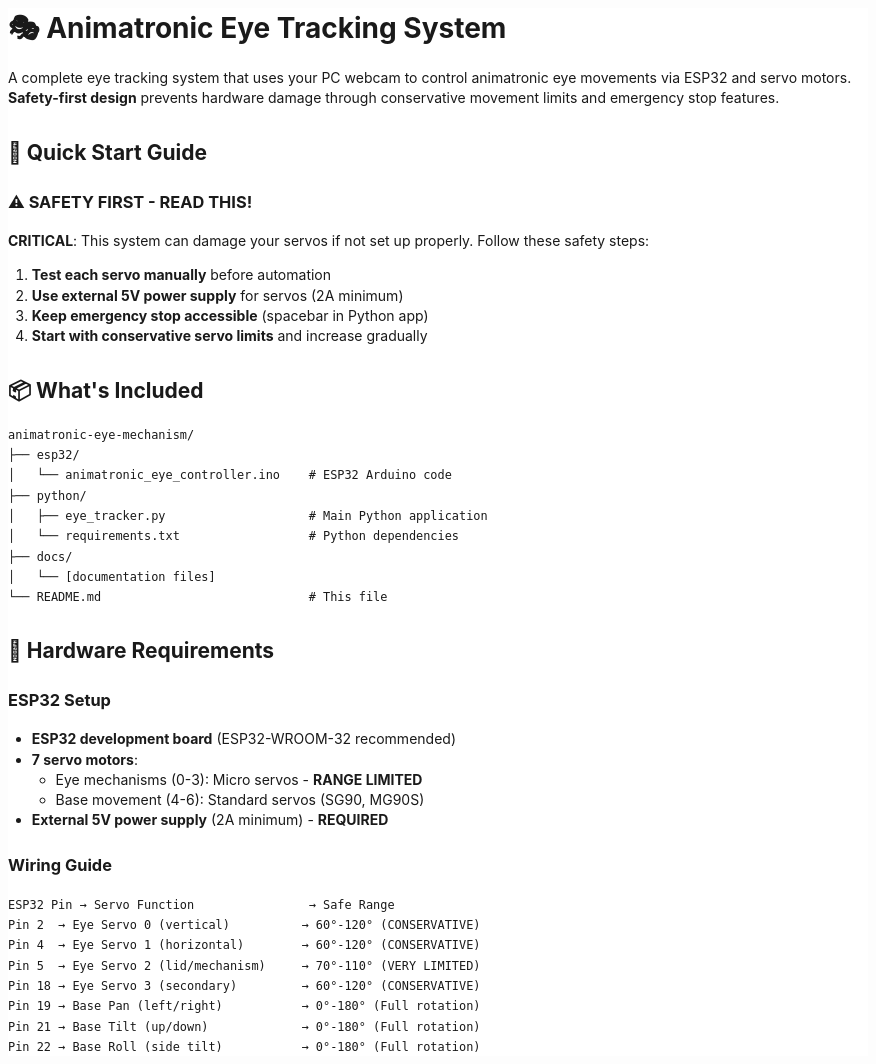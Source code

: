 # 🎭 Animatronic Eye Tracking System

A complete eye tracking system that uses your PC webcam to control animatronic eye movements via ESP32 and servo motors. **Safety-first design** prevents hardware damage through conservative movement limits and emergency stop features.

## 🚀 Quick Start Guide

### ⚠️ SAFETY FIRST - READ THIS!

**CRITICAL**: This system can damage your servos if not set up properly. Follow these safety steps:

1. **Test each servo manually** before automation
2. **Use external 5V power supply** for servos (2A minimum)
3. **Keep emergency stop accessible** (spacebar in Python app)
4. **Start with conservative servo limits** and increase gradually

## 📦 What's Included

```
animatronic-eye-mechanism/
├── esp32/
│   └── animatronic_eye_controller.ino    # ESP32 Arduino code
├── python/
│   ├── eye_tracker.py                    # Main Python application
│   └── requirements.txt                  # Python dependencies
├── docs/
│   └── [documentation files]
└── README.md                             # This file
```

## 🔧 Hardware Requirements

### ESP32 Setup
- **ESP32 development board** (ESP32-WROOM-32 recommended)
- **7 servo motors**:
  - Eye mechanisms (0-3): Micro servos - **RANGE LIMITED**
  - Base movement (4-6): Standard servos (SG90, MG90S)
- **External 5V power supply** (2A minimum) - **REQUIRED**

### Wiring Guide
```
ESP32 Pin → Servo Function                → Safe Range
Pin 2  → Eye Servo 0 (vertical)          → 60°-120° (CONSERVATIVE)
Pin 4  → Eye Servo 1 (horizontal)        → 60°-120° (CONSERVATIVE)  
Pin 5  → Eye Servo 2 (lid/mechanism)     → 70°-110° (VERY LIMITED)
Pin 18 → Eye Servo 3 (secondary)         → 60°-120° (CONSERVATIVE)
Pin 19 → Base Pan (left/right)           → 0°-180° (Full rotation)
Pin 21 → Base Tilt (up/down)             → 0°-180° (Full rotation)
Pin 22 → Base Roll (side tilt)           → 0°-180° (Full rotation)
```
